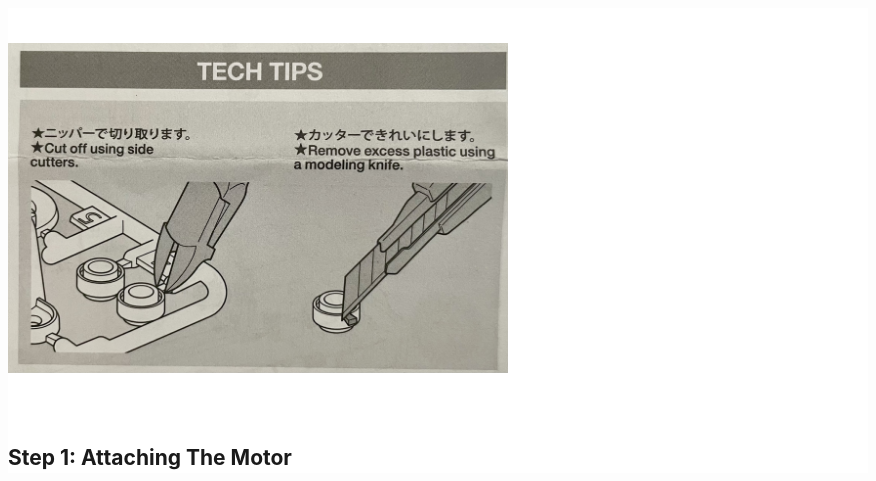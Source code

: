 <img src="/img/docs/gearbox-instructions/gearbox2.jpg" width="500" height="400" />

## Step 1: Attaching The Motor 
